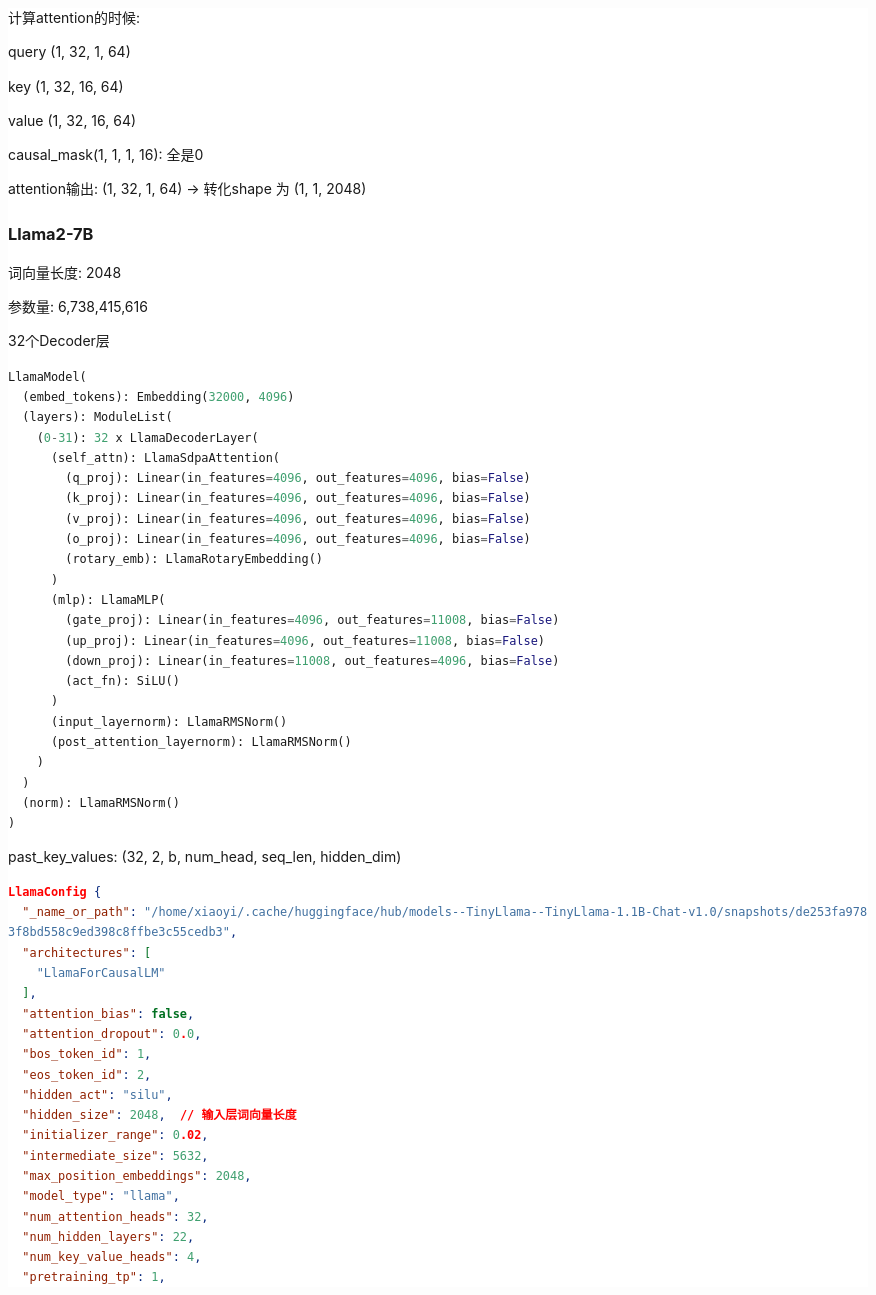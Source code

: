 计算attention的时候:

query (1, 32, 1, 64)

key (1, 32, 16, 64)

value (1, 32, 16, 64)

causal_mask(1, 1, 1, 16): 全是0

attention输出: (1, 32, 1, 64) → 转化shape 为 (1, 1, 2048)

### Llama2-7B

词向量长度: 2048

参数量: 6,738,415,616

32个Decoder层

```python
LlamaModel(
  (embed_tokens): Embedding(32000, 4096)
  (layers): ModuleList(
    (0-31): 32 x LlamaDecoderLayer(
      (self_attn): LlamaSdpaAttention(
        (q_proj): Linear(in_features=4096, out_features=4096, bias=False)
        (k_proj): Linear(in_features=4096, out_features=4096, bias=False)
        (v_proj): Linear(in_features=4096, out_features=4096, bias=False)
        (o_proj): Linear(in_features=4096, out_features=4096, bias=False)
        (rotary_emb): LlamaRotaryEmbedding()
      )
      (mlp): LlamaMLP(
        (gate_proj): Linear(in_features=4096, out_features=11008, bias=False)
        (up_proj): Linear(in_features=4096, out_features=11008, bias=False)
        (down_proj): Linear(in_features=11008, out_features=4096, bias=False)
        (act_fn): SiLU()
      )
      (input_layernorm): LlamaRMSNorm()
      (post_attention_layernorm): LlamaRMSNorm()
    )
  )
  (norm): LlamaRMSNorm()
)
```

past_key_values: (32, 2, b, num_head, seq_len, hidden_dim)

```json
LlamaConfig {
  "_name_or_path": "/home/xiaoyi/.cache/huggingface/hub/models--TinyLlama--TinyLlama-1.1B-Chat-v1.0/snapshots/de253fa9783f8bd558c9ed398c8ffbe3c55cedb3",
  "architectures": [
    "LlamaForCausalLM"
  ],
  "attention_bias": false,
  "attention_dropout": 0.0,
  "bos_token_id": 1,
  "eos_token_id": 2,
  "hidden_act": "silu",
  "hidden_size": 2048,  // 输入层词向量长度
  "initializer_range": 0.02,
  "intermediate_size": 5632,
  "max_position_embeddings": 2048,
  "model_type": "llama",
  "num_attention_heads": 32,
  "num_hidden_layers": 22,
  "num_key_value_heads": 4,
  "pretraining_tp": 1,
```